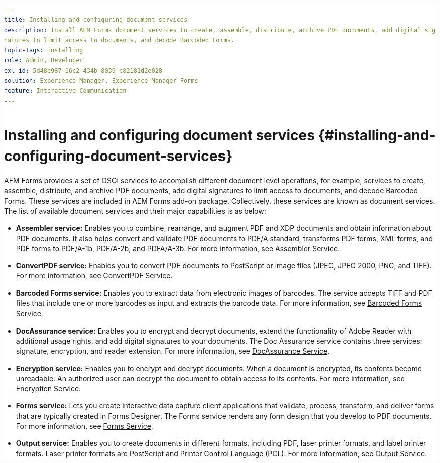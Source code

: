 ```yaml
---
title: Installing and configuring document services
description: Install AEM Forms document services to create, assemble, distribute, archive PDF documents, add digital signatures to limit access to documents, and decode Barcoded Forms.
topic-tags: installing
role: Admin, Developer
exl-id: 5d48e987-16c2-434b-8039-c82181d2e028
solution: Experience Manager, Experience Manager Forms
feature: Interactive Communication
---
```

# Installing and configuring document services {#installing-and-configuring-document-services}

AEM Forms provides a set of OSGi services to accomplish different document level operations, for example, services to create, assemble, distribute, and archive PDF documents, add digital signatures to limit access to documents, and decode Barcoded Forms. These services are included in AEM Forms add-on package. Collectively, these services are known as document services. The list of available document services and their major capabilities is as below:

* **Assembler service:** Enables you to combine, rearrange, and augment PDF and XDP documents and obtain information about PDF documents. It also helps convert and validate PDF documents to PDF/A standard, transforms PDF forms, XML forms, and PDF forms to PDF/A-1b, PDF/A-2b, and PDFA/A-3b. For more information, see [Assembler Service](/help/forms/using/assembler-service.md).

* **ConvertPDF service:** Enables you to convert PDF documents to PostScript or image files (JPEG, JPEG 2000, PNG, and TIFF). For more information, see [ConvertPDF Service](/help/forms/using/using-convertpdf-service.md).

* **Barcoded Forms service:** Enables you to extract data from electronic images of barcodes. The service accepts TIFF and PDF files that include one or more barcodes as input and extracts the barcode data. For more information, see [Barcoded Forms Service](/help/forms/using/using-barcoded-forms-service.md).

* **DocAssurance service:** Enables you to encrypt and decrypt documents, extend the functionality of Adobe Reader with additional usage rights, and add digital signatures to your documents. The Doc Assurance service contains three services: signature, encryption, and reader extension. For more information, see [DocAssurance Service](/help/forms/using/overview-aem-document-services.md).

* **Encryption service:** Enables you to encrypt and decrypt documents. When a document is encrypted, its contents become unreadable. An authorized user can decrypt the document to obtain access to its contents. For more information, see [Encryption Service](/help/forms/using/overview-aem-document-services.md#encryption-service).

* **Forms service:** Lets you create interactive data capture client applications that validate, process, transform, and deliver forms that are typically created in Forms Designer. The Forms service renders any form design that you develop to PDF documents. For more information, see [Forms Service](/help/forms/using/forms-service.md).

* **Output service:** Enables you to create documents in different formats, including PDF, laser printer formats, and label printer formats. Laser printer formats are PostScript and Printer Control Language (PCL). For more information, see [Output Service](/help/forms/using/output-service.md).
